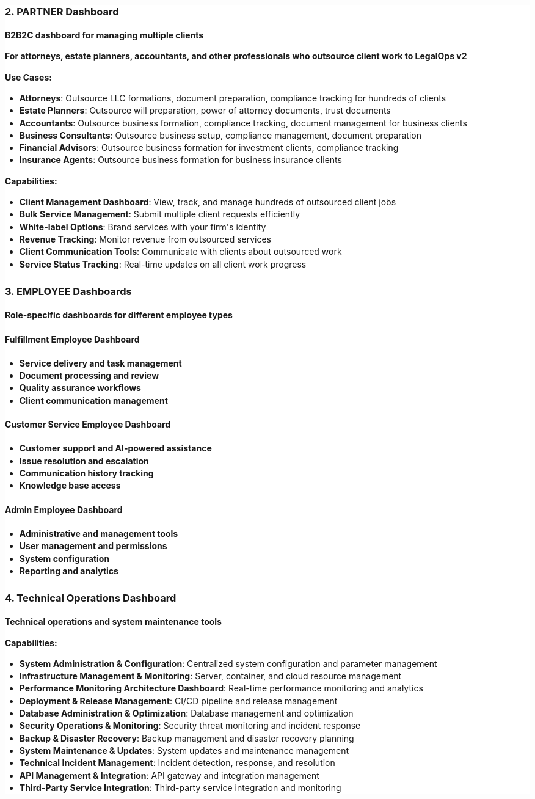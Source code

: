 ### **2. PARTNER Dashboard**
**B2B2C dashboard for managing multiple clients**

**For attorneys, estate planners, accountants, and other professionals who outsource client work to LegalOps v2**

**Use Cases:**
- **Attorneys**: Outsource LLC formations, document preparation, compliance tracking for hundreds of clients
- **Estate Planners**: Outsource will preparation, power of attorney documents, trust documents
- **Accountants**: Outsource business formation, compliance tracking, document management for business clients
- **Business Consultants**: Outsource business setup, compliance management, document preparation
- **Financial Advisors**: Outsource business formation for investment clients, compliance tracking
- **Insurance Agents**: Outsource business formation for business insurance clients

**Capabilities:**
- **Client Management Dashboard**: View, track, and manage hundreds of outsourced client jobs
- **Bulk Service Management**: Submit multiple client requests efficiently
- **White-label Options**: Brand services with your firm's identity
- **Revenue Tracking**: Monitor revenue from outsourced services
- **Client Communication Tools**: Communicate with clients about outsourced work
- **Service Status Tracking**: Real-time updates on all client work progress

### **3. EMPLOYEE Dashboards**
**Role-specific dashboards for different employee types**

#### **Fulfillment Employee Dashboard**
- **Service delivery and task management**
- **Document processing and review**
- **Quality assurance workflows**
- **Client communication management**

#### **Customer Service Employee Dashboard**
- **Customer support and AI-powered assistance**
- **Issue resolution and escalation**
- **Communication history tracking**
- **Knowledge base access**

#### **Admin Employee Dashboard**
- **Administrative and management tools**
- **User management and permissions**
- **System configuration**
- **Reporting and analytics**

### **4. Technical Operations Dashboard**
**Technical operations and system maintenance tools**

**Capabilities:**
- **System Administration & Configuration**: Centralized system configuration and parameter management
- **Infrastructure Management & Monitoring**: Server, container, and cloud resource management
- **Performance Monitoring Architecture Dashboard**: Real-time performance monitoring and analytics
- **Deployment & Release Management**: CI/CD pipeline and release management
- **Database Administration & Optimization**: Database management and optimization
- **Security Operations & Monitoring**: Security threat monitoring and incident response
- **Backup & Disaster Recovery**: Backup management and disaster recovery planning
- **System Maintenance & Updates**: System updates and maintenance management
- **Technical Incident Management**: Incident detection, response, and resolution
- **API Management & Integration**: API gateway and integration management
- **Third-Party Service Integration**: Third-party service integration and monitoring
